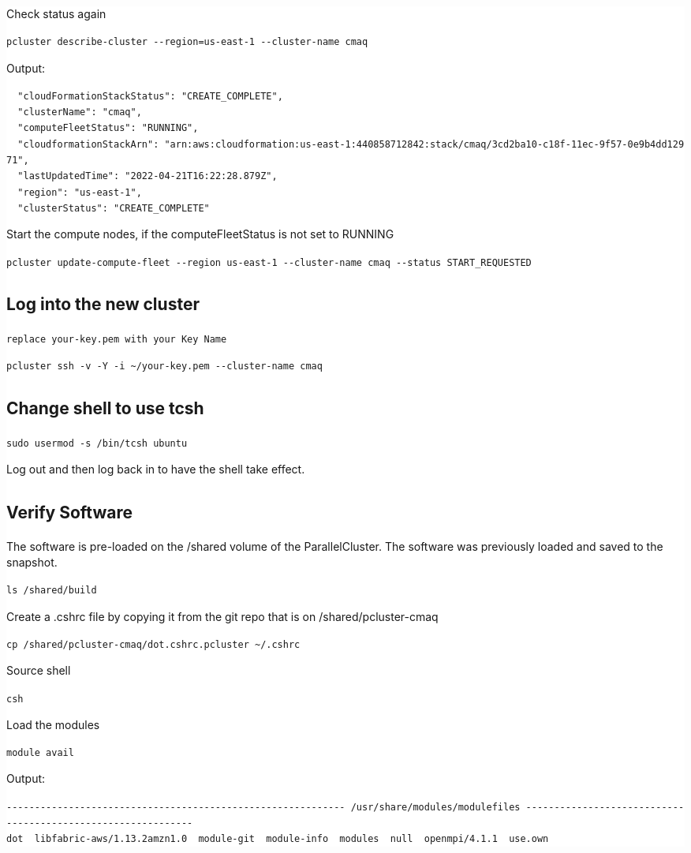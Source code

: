 Check status again

`pcluster describe-cluster --region=us-east-1 --cluster-name cmaq`

Output:

```
  "cloudFormationStackStatus": "CREATE_COMPLETE",
  "clusterName": "cmaq",
  "computeFleetStatus": "RUNNING",
  "cloudformationStackArn": "arn:aws:cloudformation:us-east-1:440858712842:stack/cmaq/3cd2ba10-c18f-11ec-9f57-0e9b4dd12971",
  "lastUpdatedTime": "2022-04-21T16:22:28.879Z",
  "region": "us-east-1",
  "clusterStatus": "CREATE_COMPLETE"
```

Start the compute nodes, if the computeFleetStatus is not set to RUNNING

`pcluster update-compute-fleet --region us-east-1 --cluster-name cmaq --status START_REQUESTED`

## Log into the new cluster
```{note}
replace your-key.pem with your Key Name
```

`pcluster ssh -v -Y -i ~/your-key.pem --cluster-name cmaq`

## Change shell to use tcsh

```
sudo usermod -s /bin/tcsh ubuntu
```

Log out and then log back in to have the shell take effect.


## Verify Software

The software is pre-loaded on the /shared volume of the ParallelCluster.  The software was previously loaded and saved to the snapshot.

`ls /shared/build`

Create a .cshrc file by copying it from the git repo that is on /shared/pcluster-cmaq

`cp /shared/pcluster-cmaq/dot.cshrc.pcluster ~/.cshrc`

Source shell

`csh`

Load the modules

`module avail`

Output:

```
------------------------------------------------------------ /usr/share/modules/modulefiles -------------------------------------------------------------
dot  libfabric-aws/1.13.2amzn1.0  module-git  module-info  modules  null  openmpi/4.1.1  use.own
```
